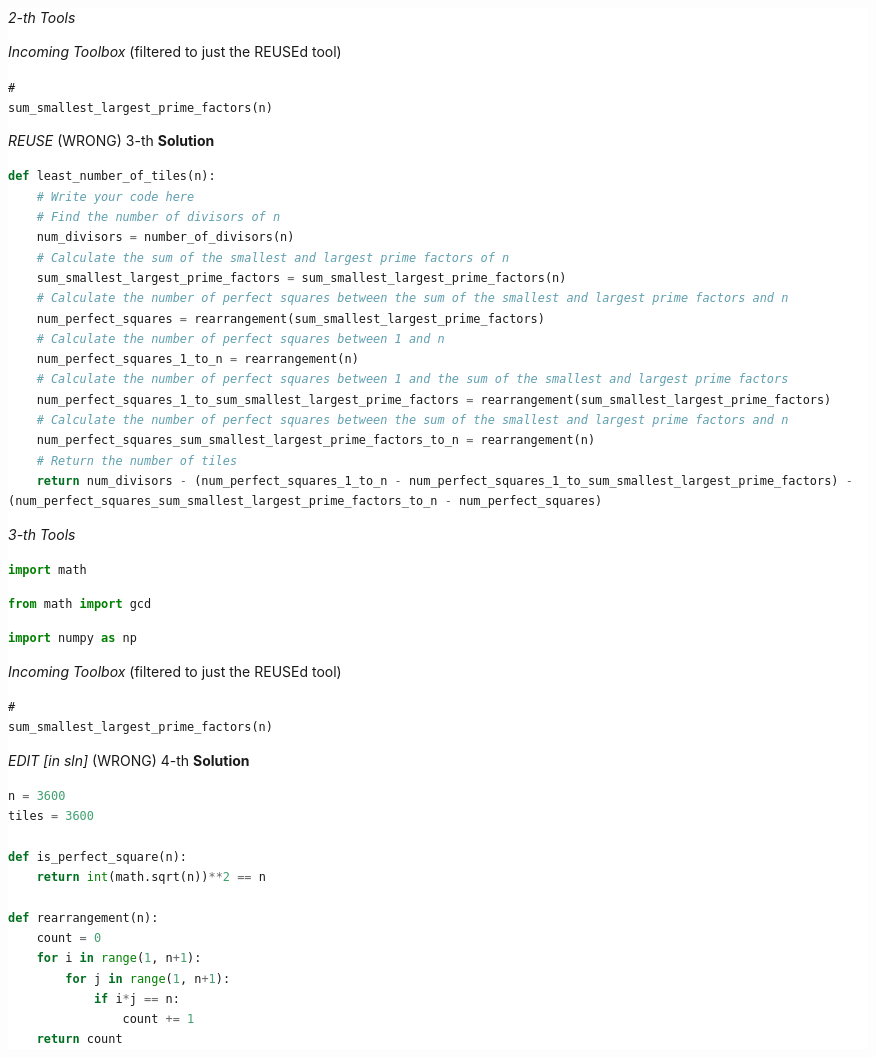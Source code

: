 *2-th Tools*



*Incoming Toolbox* (filtered to just the REUSEd tool)
```
# 
sum_smallest_largest_prime_factors(n)
```

*REUSE* (WRONG) 3-th **Solution**
```python
def least_number_of_tiles(n):
    # Write your code here
    # Find the number of divisors of n
    num_divisors = number_of_divisors(n)
    # Calculate the sum of the smallest and largest prime factors of n
    sum_smallest_largest_prime_factors = sum_smallest_largest_prime_factors(n)
    # Calculate the number of perfect squares between the sum of the smallest and largest prime factors and n
    num_perfect_squares = rearrangement(sum_smallest_largest_prime_factors)
    # Calculate the number of perfect squares between 1 and n
    num_perfect_squares_1_to_n = rearrangement(n)
    # Calculate the number of perfect squares between 1 and the sum of the smallest and largest prime factors
    num_perfect_squares_1_to_sum_smallest_largest_prime_factors = rearrangement(sum_smallest_largest_prime_factors)
    # Calculate the number of perfect squares between the sum of the smallest and largest prime factors and n
    num_perfect_squares_sum_smallest_largest_prime_factors_to_n = rearrangement(n)
    # Return the number of tiles
    return num_divisors - (num_perfect_squares_1_to_n - num_perfect_squares_1_to_sum_smallest_largest_prime_factors) - (num_perfect_squares_sum_smallest_largest_prime_factors_to_n - num_perfect_squares)
```


*3-th Tools*
```python
import math
```
```python
from math import gcd
```
```python
import numpy as np
```



*Incoming Toolbox* (filtered to just the REUSEd tool)
```
# 
sum_smallest_largest_prime_factors(n)
```

*EDIT [in sln]* (WRONG) 4-th **Solution**
```python
n = 3600
tiles = 3600

def is_perfect_square(n):
    return int(math.sqrt(n))**2 == n

def rearrangement(n):
    count = 0
    for i in range(1, n+1):
        for j in range(1, n+1):
            if i*j == n:
                count += 1
    return count
```